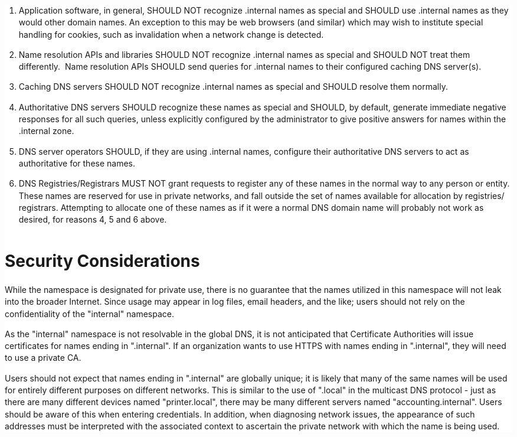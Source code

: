 
   1. Application software, in general, SHOULD NOT recognize .internal names as
special and SHOULD use .internal names as they would other domain names. An
exception to this may be web browsers (and similar) which may wish to institute
special handling for cookies, such as invalidation when a network change is
detected.


  1. Name resolution APIs and libraries SHOULD NOT recognize .internal names as
special and SHOULD NOT treat them differently.  Name resolution APIs SHOULD
send queries for .internal names to their configured caching DNS server(s).


  1. Caching DNS servers SHOULD NOT recognize .internal names as special and
SHOULD resolve them normally.


  1. Authoritative DNS servers SHOULD recognize these names as special and
SHOULD, by default, generate immediate negative responses for all such queries,
unless explicitly configured by the administrator to give positive answers for
names within the .internal zone.


  1. DNS server operators SHOULD, if they are using .internal names, configure
   their authoritative DNS servers to act as authoritative for these names.


  1. DNS Registries/Registrars MUST NOT grant requests to register any of these
   names in the normal way to any person or entity.  These names are reserved
   for use in private networks, and fall outside the set of names available for
   allocation by registries/ registrars.  Attempting to allocate one of these
   names as if it were a normal DNS domain name will probably not work as
   desired, for reasons 4, 5 and 6 above.


# Security Considerations

While the namespace is designated for private use, there is no
guarantee that the names utilized in this namespace will not leak into
the broader Internet. Since usage may appear in log files, email headers,
and the like; users should not rely on the confidentiality of the
"internal" namespace.

As the "internal" namespace is not resolvable in the global DNS, it is not
anticipated that Certificate Authorities will issue certificates for names
ending in ".internal". If an organization wants to use HTTPS with names ending
in ".internal", they will need to use a private CA.

Users should not expect that names ending in ".internal" are globally unique;
it is likely that many of the same names will be used for entirely different
purposes on different networks. This is similar to the use of ".local" in the
multicast DNS protocol - just as there are many different devices named
"printer.local", there may be many different servers named
"accounting.internal". Users should be aware of this when entering credentials.
In addition, when diagnosing network issues, the appearance of such addresses
must be interpreted with the associated context to ascertain the private
network with which the name is being used.
